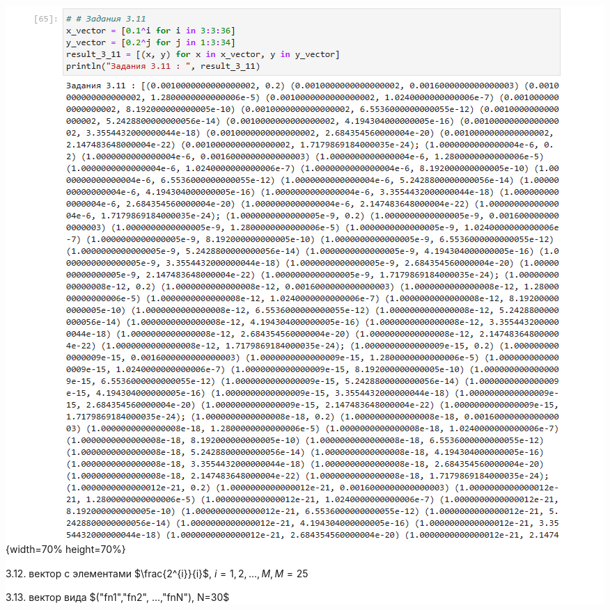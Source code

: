 ![Задача с массивами 3.11](image/16.png){width=70% height=70%}

3.12. вектор с элементами $\frac{2^{i}}{i}$, $i=1,2,...,M, M=25$

3.13. вектор вида $("fn1","fn2", ...,"fnN"), N=30$
